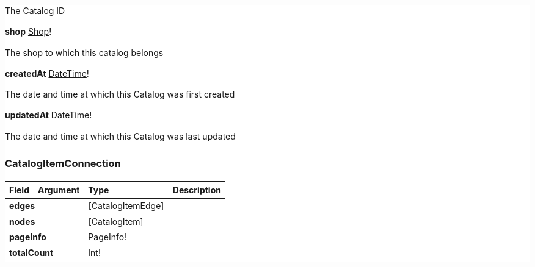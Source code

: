 The Catalog ID

</td>
</tr>
<tr>
<td colspan="2" valign="top"><strong>shop</strong></td>
<td valign="top"><a href="#shop">Shop</a>!</td>
<td>

The shop to which this catalog belongs

</td>
</tr>
<tr>
<td colspan="2" valign="top"><strong>createdAt</strong></td>
<td valign="top"><a href="#datetime">DateTime</a>!</td>
<td>

The date and time at which this Catalog was first created

</td>
</tr>
<tr>
<td colspan="2" valign="top"><strong>updatedAt</strong></td>
<td valign="top"><a href="#datetime">DateTime</a>!</td>
<td>

The date and time at which this Catalog was last updated

</td>
</tr>
</tbody>
</table>

### CatalogItemConnection

<table>
<thead>
<tr>
<th align="left">Field</th>
<th align="right">Argument</th>
<th align="left">Type</th>
<th align="left">Description</th>
</tr>
</thead>
<tbody>
<tr>
<td colspan="2" valign="top"><strong>edges</strong></td>
<td valign="top">[<a href="#catalogitemedge">CatalogItemEdge</a>]</td>
<td></td>
</tr>
<tr>
<td colspan="2" valign="top"><strong>nodes</strong></td>
<td valign="top">[<a href="#catalogitem">CatalogItem</a>]</td>
<td></td>
</tr>
<tr>
<td colspan="2" valign="top"><strong>pageInfo</strong></td>
<td valign="top"><a href="#pageinfo">PageInfo</a>!</td>
<td></td>
</tr>
<tr>
<td colspan="2" valign="top"><strong>totalCount</strong></td>
<td valign="top"><a href="#int">Int</a>!</td>
<td></td>
</tr>
</tbody>